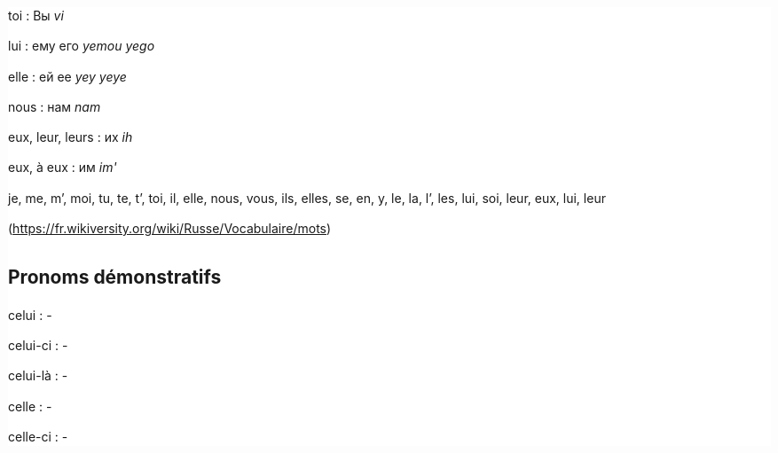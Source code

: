 toi
: Вы
*vi*

lui
: ему его
*yemou yego*

elle
: ей ее
*yey yeye*

nous
: нам
*nam*

eux, leur, leurs
: их
*ih*

eux, à eux
: им
*im'*


je, me, m’, moi,
tu, te, t’, toi,
il, elle,
nous,
vous,
ils, elles,
se, en, y,
le, la, l’, les,
lui, soi,
leur, eux,
lui, leur

(https://fr.wikiversity.org/wiki/Russe/Vocabulaire/mots)


## Pronoms démonstratifs

celui
: -

celui-ci
: -

celui-là
: -

celle
: -

celle-ci
: -
